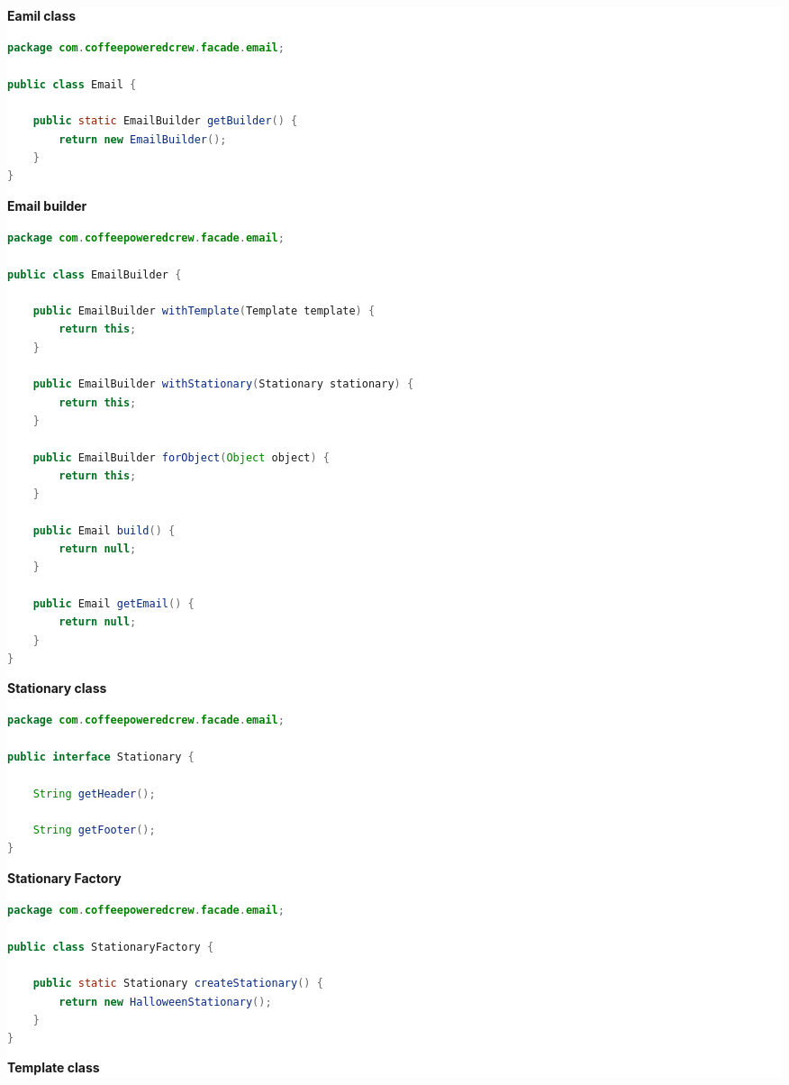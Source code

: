 
**Eamil class**
```java
package com.coffeepoweredcrew.facade.email;

public class Email {

	public static EmailBuilder getBuilder() {
		return new EmailBuilder();
	}
}
```
**Email builder**
```java
package com.coffeepoweredcrew.facade.email;

public class EmailBuilder {

	public EmailBuilder withTemplate(Template template) {
		return this;
	}
	
	public EmailBuilder withStationary(Stationary stationary) {
		return this;
	}
	
	public EmailBuilder forObject(Object object) {
		return this;
	}
	
	public Email build() {
		return null;
	}
	
	public Email getEmail() {
		return null;
	}
}

```
**Stationary class**
```java
package com.coffeepoweredcrew.facade.email;

public interface Stationary {

	String getHeader();
	
	String getFooter();
}

```
**Stationary Factory**
```java
package com.coffeepoweredcrew.facade.email;

public class StationaryFactory {

	public static Stationary createStationary() {
		return new HalloweenStationary();
	}
}

```
**Template class**
```java
```